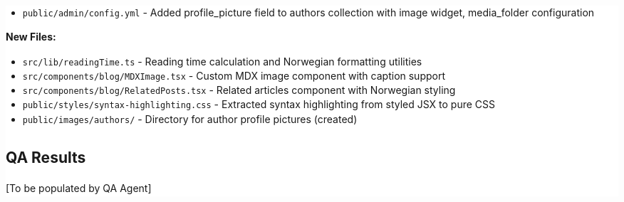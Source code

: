 - `public/admin/config.yml` - Added profile_picture field to authors collection with image widget, media_folder configuration

**New Files:**
- `src/lib/readingTime.ts` - Reading time calculation and Norwegian formatting utilities
- `src/components/blog/MDXImage.tsx` - Custom MDX image component with caption support
- `src/components/blog/RelatedPosts.tsx` - Related articles component with Norwegian styling
- `public/styles/syntax-highlighting.css` - Extracted syntax highlighting from styled JSX to pure CSS
- `public/images/authors/` - Directory for author profile pictures (created)

## QA Results
[To be populated by QA Agent]